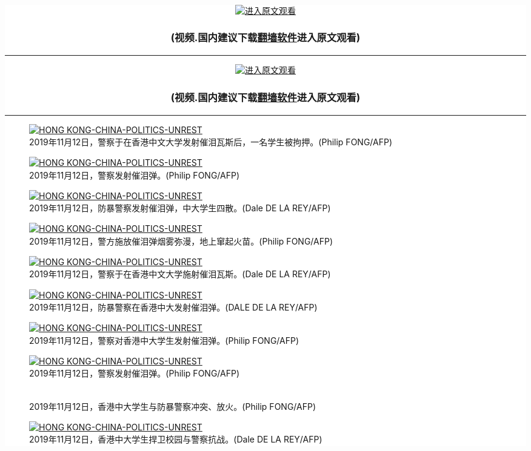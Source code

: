 <p><center><a src=""></a><a href="https://git.io/JerNY"><img width="600" src="https://gitlab.com/szzdlab/djy/raw/master/gb/300/djtsp.jpg" title="进入原文观看"  alt="进入原文观看"></a><h3 align=center>(视频.国内建议下载<a href="https://git.io/JesJV">翻墙软件</a>进入原文观看)</h3><hr><a src="https://www.youtube.com/embed/DwtXxLRxv0E" width="560" b="315" frameborder="0" allowfullscreen="allowfullscreen"></a></center><center><a src=""></a><a href="https://git.io/JerNY"><img width="600" src="https://gitlab.com/szzdlab/djy/raw/master/gb/300/djtsp.jpg" title="进入原文观看"  alt="进入原文观看"></a><h3 align=center>(视频.国内建议下载<a href="https://git.io/JesJV">翻墙软件</a>进入原文观看)</h3><hr><a src="https://www.youtube.com/embed/CMlA_UI5tHI" width="560" b="315" frameborder="0" allowfullscreen="allowfullscreen"></a></center></p>
<figure id="attachment_11657060" style="width: 600px" class="wp-caption aligncenter"><a href="http://i.epochtimes.com/assets/uploads/2019/11/1911141144361758.jpg"><img class="size-large wp-image-11657060" title="HONG KONG-CHINA-POLITICS-UNREST" src="http://i.epochtimes.com/assets/uploads/2019/11/1911141144361758-600x400.jpg" alt="HONG KONG-CHINA-POLITICS-UNREST" width="600" b="400" /></a><figcaption class="wp-caption-text">2019年11月12日，警察于在香港中文大学发射催泪瓦斯后，一名学生被拘押。(Philip FONG/AFP)</figcaption></figure>
<figure id="attachment_11657112" style="width: 600px" class="wp-caption aligncenter"><a href="http://i.epochtimes.com/assets/uploads/2019/11/1911141139291758.jpg"><img class="size-large wp-image-11657112" title="HONG KONG-CHINA-POLITICS-UNREST" src="http://i.epochtimes.com/assets/uploads/2019/11/1911141139291758-600x399.jpg" alt="HONG KONG-CHINA-POLITICS-UNREST" width="600" b="399" /></a><figcaption class="wp-caption-text">2019年11月12日，警察发射催泪弹。(Philip FONG/AFP)</figcaption></figure>
<figure id="attachment_11657102" style="width: 600px" class="wp-caption aligncenter"><a href="http://i.epochtimes.com/assets/uploads/2019/11/1911141140231758.jpg"><img class="size-large wp-image-11657102" title="HONG KONG-CHINA-POLITICS-UNREST" src="http://i.epochtimes.com/assets/uploads/2019/11/1911141140231758-600x400.jpg" alt="HONG KONG-CHINA-POLITICS-UNREST" width="600" b="400" /></a><figcaption class="wp-caption-text">2019年11月12日，防暴警察发射催泪弹，中大学生四散。(Dale DE LA REY/AFP)</figcaption></figure>
<figure id="attachment_11657104" style="width: 600px" class="wp-caption aligncenter"><a href="http://i.epochtimes.com/assets/uploads/2019/11/1911141139471758.jpg"><img class="size-large wp-image-11657104" title="HONG KONG-CHINA-POLITICS-UNREST" src="http://i.epochtimes.com/assets/uploads/2019/11/1911141139471758-600x399.jpg" alt="HONG KONG-CHINA-POLITICS-UNREST" width="600" b="399" /></a><figcaption class="wp-caption-text">2019年11月12日，警方施放催泪弹烟雾弥漫，地上窜起火苗。(Philip FONG/AFP)</figcaption></figure>
<figure id="attachment_11657097" style="width: 600px" class="wp-caption aligncenter"><a href="http://i.epochtimes.com/assets/uploads/2019/11/1911141140421758.jpg"><img class="size-large wp-image-11657097" title="HONG KONG-CHINA-POLITICS-UNREST" src="http://i.epochtimes.com/assets/uploads/2019/11/1911141140421758-600x400.jpg" alt="HONG KONG-CHINA-POLITICS-UNREST" width="600" b="400" /></a><figcaption class="wp-caption-text">2019年11月12日，警察于在香港中文大学施射催泪瓦斯。(Dale DE LA REY/AFP)</figcaption></figure>
<figure id="attachment_11657088" style="width: 600px" class="wp-caption aligncenter"><a href="http://i.epochtimes.com/assets/uploads/2019/11/1911141141181758.jpg"><img class="size-large wp-image-11657088" title="HONG KONG-CHINA-POLITICS-UNREST" src="http://i.epochtimes.com/assets/uploads/2019/11/1911141141181758-600x400.jpg" alt="HONG KONG-CHINA-POLITICS-UNREST" width="600" b="400" /></a><figcaption class="wp-caption-text">2019年11月12日，防暴警察在香港中大发射催泪弹。(DALE DE LA REY/AFP)</figcaption></figure>
<figure id="attachment_11657106" style="width: 600px" class="wp-caption aligncenter"><a href="http://i.epochtimes.com/assets/uploads/2019/11/1911141139371758.jpg"><img class="size-large wp-image-11657106" title="HONG KONG-CHINA-POLITICS-UNREST" src="http://i.epochtimes.com/assets/uploads/2019/11/1911141139371758-600x399.jpg" alt="HONG KONG-CHINA-POLITICS-UNREST" width="600" b="399" /></a><figcaption class="wp-caption-text">2019年11月12日，警察对香港中大学生发射催泪弹。(Philip FONG/AFP)</figcaption></figure>
<figure id="attachment_11657109" style="width: 600px" class="wp-caption aligncenter"><a href="http://i.epochtimes.com/assets/uploads/2019/11/1911141139031758.jpg"><img class="size-large wp-image-11657109" title="HONG KONG-CHINA-POLITICS-UNREST" src="http://i.epochtimes.com/assets/uploads/2019/11/1911141139031758-600x399.jpg" alt="HONG KONG-CHINA-POLITICS-UNREST" width="600" b="399" /></a><figcaption class="wp-caption-text">2019年11月12日，警察发射催泪弹。(Philip FONG/AFP)</figcaption></figure>
<figure id="attachment_11657103" style="width: 600px" class="wp-caption aligncenter"><a href="http://i.epochtimes.com/assets/uploads/2019/11/1911141140151758.jpg"><img class="size-large wp-image-11657103" title="" src="http://i.epochtimes.com/assets/uploads/2019/11/1911141140151758-600x400.jpg" alt="" width="600" b="400" /></a><figcaption class="wp-caption-text">2019年11月12日，香港中大学生与防暴警察冲突、放火。(Philip FONG/AFP)</figcaption></figure>
<figure id="attachment_11657099" style="width: 600px" class="wp-caption aligncenter"><a href="http://i.epochtimes.com/assets/uploads/2019/11/1911141140321758.jpg"><img class="size-large wp-image-11657099" title="HONG KONG-CHINA-POLITICS-UNREST" src="http://i.epochtimes.com/assets/uploads/2019/11/1911141140321758-600x400.jpg" alt="HONG KONG-CHINA-POLITICS-UNREST" width="600" b="400" /></a><figcaption class="wp-caption-text">2019年11月12日，香港中大学生捍卫校园与警察抗战。(Dale DE LA REY/AFP)</figcaption></figure>